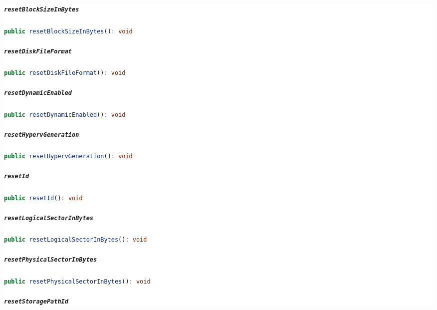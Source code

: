 
##### `resetBlockSizeInBytes` <a name="resetBlockSizeInBytes" id="@cdktf/provider-azurerm.stackHciVirtualHardDisk.StackHciVirtualHardDisk.resetBlockSizeInBytes"></a>

```typescript
public resetBlockSizeInBytes(): void
```

##### `resetDiskFileFormat` <a name="resetDiskFileFormat" id="@cdktf/provider-azurerm.stackHciVirtualHardDisk.StackHciVirtualHardDisk.resetDiskFileFormat"></a>

```typescript
public resetDiskFileFormat(): void
```

##### `resetDynamicEnabled` <a name="resetDynamicEnabled" id="@cdktf/provider-azurerm.stackHciVirtualHardDisk.StackHciVirtualHardDisk.resetDynamicEnabled"></a>

```typescript
public resetDynamicEnabled(): void
```

##### `resetHypervGeneration` <a name="resetHypervGeneration" id="@cdktf/provider-azurerm.stackHciVirtualHardDisk.StackHciVirtualHardDisk.resetHypervGeneration"></a>

```typescript
public resetHypervGeneration(): void
```

##### `resetId` <a name="resetId" id="@cdktf/provider-azurerm.stackHciVirtualHardDisk.StackHciVirtualHardDisk.resetId"></a>

```typescript
public resetId(): void
```

##### `resetLogicalSectorInBytes` <a name="resetLogicalSectorInBytes" id="@cdktf/provider-azurerm.stackHciVirtualHardDisk.StackHciVirtualHardDisk.resetLogicalSectorInBytes"></a>

```typescript
public resetLogicalSectorInBytes(): void
```

##### `resetPhysicalSectorInBytes` <a name="resetPhysicalSectorInBytes" id="@cdktf/provider-azurerm.stackHciVirtualHardDisk.StackHciVirtualHardDisk.resetPhysicalSectorInBytes"></a>

```typescript
public resetPhysicalSectorInBytes(): void
```

##### `resetStoragePathId` <a name="resetStoragePathId" id="@cdktf/provider-azurerm.stackHciVirtualHardDisk.StackHciVirtualHardDisk.resetStoragePathId"></a>

